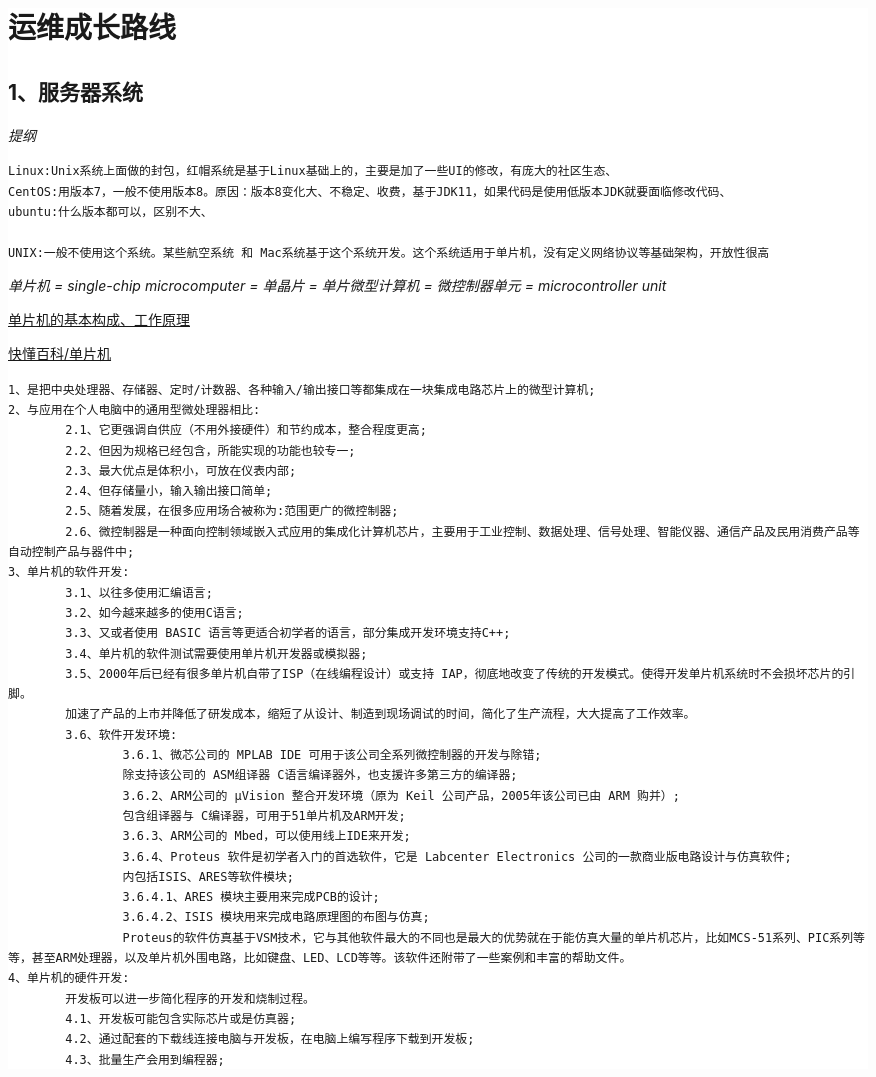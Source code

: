 # 运维成长路线

## 1、服务器系统

*提纲*

```
Linux:Unix系统上面做的封包，红帽系统是基于Linux基础上的，主要是加了一些UI的修改，有庞大的社区生态、
CentOS:用版本7，一般不使用版本8。原因：版本8变化大、不稳定、收费，基于JDK11，如果代码是使用低版本JDK就要面临修改代码、
ubuntu:什么版本都可以，区别不大、

UNIX:一般不使用这个系统。某些航空系统 和 Mac系统基于这个系统开发。这个系统适用于单片机，没有定义网络协议等基础架构，开放性很高
```

*单片机 = single-chip microcomputer = 单晶片 = 单片微型计算机 = 微控制器单元 = microcontroller unit*

[单片机的基本构成、工作原理](https://www.renesas.cn/cn/zh/support/engineer-school/mcu-01-basic-structure-operation)

[快懂百科/单片机](https://www.baike.com/wikiid/6566733141578866922?view_id=3ygk48uoh06000)

```
1、是把中央处理器、存储器、定时/计数器、各种输入/输出接口等都集成在一块集成电路芯片上的微型计算机;
2、与应用在个人电脑中的通用型微处理器相比:
		2.1、它更强调自供应（不用外接硬件）和节约成本，整合程度更高;
		2.2、但因为规格已经包含，所能实现的功能也较专一;
		2.3、最大优点是体积小，可放在仪表内部;
		2.4、但存储量小，输入输出接口简单;
		2.5、随着发展，在很多应用场合被称为:范围更广的微控制器;
		2.6、微控制器是一种面向控制领域嵌入式应用的集成化计算机芯片，主要用于工业控制、数据处理、信号处理、智能仪器、通信产品及民用消费产品等自动控制产品与器件中;
3、单片机的软件开发:
		3.1、以往多使用汇编语言;
		3.2、如今越来越多的使用C语言;
		3.3、又或者使用 BASIC 语言等更适合初学者的语言，部分集成开发环境支持C++;
		3.4、单片机的软件测试需要使用单片机开发器或模拟器;
		3.5、2000年后已经有很多单片机自带了ISP（在线编程设计）或支持 IAP，彻底地改变了传统的开发模式。使得开发单片机系统时不会损坏芯片的引脚。
		加速了产品的上市并降低了研发成本，缩短了从设计、制造到现场调试的时间，简化了生产流程，大大提高了工作效率。
		3.6、软件开发环境:
				3.6.1、微芯公司的 MPLAB IDE 可用于该公司全系列微控制器的开发与除错;
				除支持该公司的 ASM组译器 C语言编译器外，也支援许多第三方的编译器;
				3.6.2、ARM公司的 μVision 整合开发环境（原为 Keil 公司产品，2005年该公司已由 ARM 购并）;
				包含组译器与 C编译器，可用于51单片机及ARM开发;
				3.6.3、ARM公司的 Mbed，可以使用线上IDE来开发;
				3.6.4、Proteus 软件是初学者入门的首选软件，它是 Labcenter Electronics 公司的一款商业版电路设计与仿真软件;
				内包括ISIS、ARES等软件模块;
				3.6.4.1、ARES 模块主要用来完成PCB的设计;
				3.6.4.2、ISIS 模块用来完成电路原理图的布图与仿真;
				Proteus的软件仿真基于VSM技术，它与其他软件最大的不同也是最大的优势就在于能仿真大量的单片机芯片，比如MCS-51系列、PIC系列等等，甚至ARM处理器，以及单片机外围电路，比如键盘、LED、LCD等等。该软件还附带了一些案例和丰富的帮助文件。
4、单片机的硬件开发:
		开发板可以进一步简化程序的开发和烧制过程。
		4.1、开发板可能包含实际芯片或是仿真器;
		4.2、通过配套的下载线连接电脑与开发板，在电脑上编写程序下载到开发板;
		4.3、批量生产会用到编程器;
```
